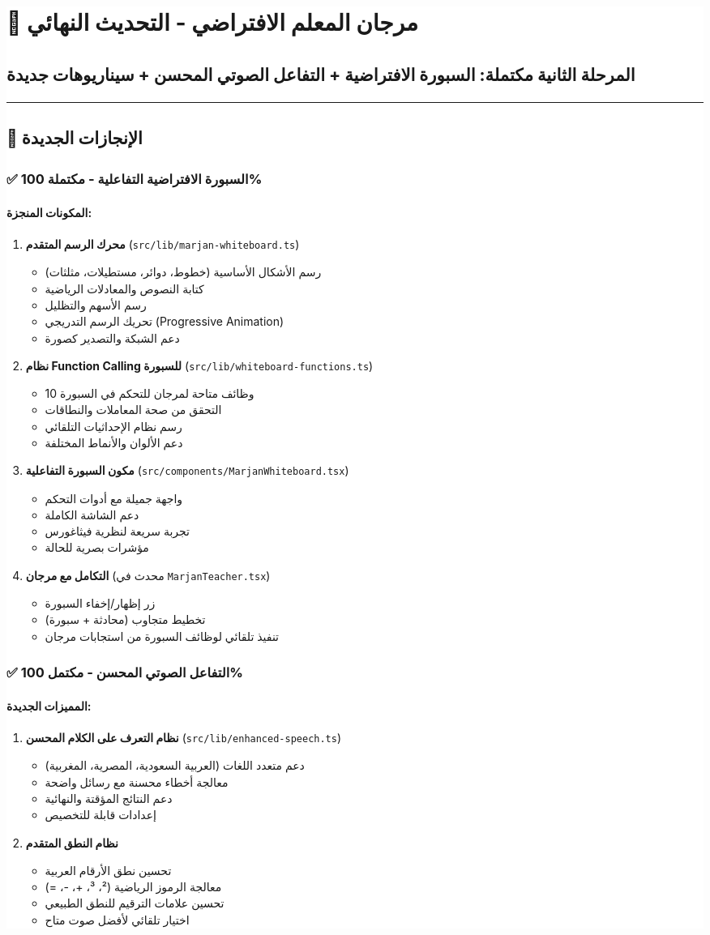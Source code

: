 # 🎉 مرجان المعلم الافتراضي - التحديث النهائي
## المرحلة الثانية مكتملة: السبورة الافتراضية + التفاعل الصوتي المحسن + سيناريوهات جديدة

---

## 🚀 **الإنجازات الجديدة**

### ✅ **السبورة الافتراضية التفاعلية - مكتملة 100%**

#### **المكونات المنجزة:**
1. **محرك الرسم المتقدم** (`src/lib/marjan-whiteboard.ts`)
   - رسم الأشكال الأساسية (خطوط، دوائر، مستطيلات، مثلثات)
   - كتابة النصوص والمعادلات الرياضية
   - رسم الأسهم والتظليل
   - تحريك الرسم التدريجي (Progressive Animation)
   - دعم الشبكة والتصدير كصورة

2. **نظام Function Calling للسبورة** (`src/lib/whiteboard-functions.ts`)
   - 10 وظائف متاحة لمرجان للتحكم في السبورة
   - التحقق من صحة المعاملات والنطاقات
   - رسم نظام الإحداثيات التلقائي
   - دعم الألوان والأنماط المختلفة

3. **مكون السبورة التفاعلية** (`src/components/MarjanWhiteboard.tsx`)
   - واجهة جميلة مع أدوات التحكم
   - دعم الشاشة الكاملة
   - تجربة سريعة لنظرية فيثاغورس
   - مؤشرات بصرية للحالة

4. **التكامل مع مرجان** (محدث في `MarjanTeacher.tsx`)
   - زر إظهار/إخفاء السبورة
   - تخطيط متجاوب (محادثة + سبورة)
   - تنفيذ تلقائي لوظائف السبورة من استجابات مرجان

### ✅ **التفاعل الصوتي المحسن - مكتمل 100%**

#### **المميزات الجديدة:**
1. **نظام التعرف على الكلام المحسن** (`src/lib/enhanced-speech.ts`)
   - دعم متعدد اللغات (العربية السعودية، المصرية، المغربية)
   - معالجة أخطاء محسنة مع رسائل واضحة
   - دعم النتائج المؤقتة والنهائية
   - إعدادات قابلة للتخصيص

2. **نظام النطق المتقدم**
   - تحسين نطق الأرقام العربية
   - معالجة الرموز الرياضية (²، ³، +، -، =)
   - تحسين علامات الترقيم للنطق الطبيعي
   - اختيار تلقائي لأفضل صوت متاح
